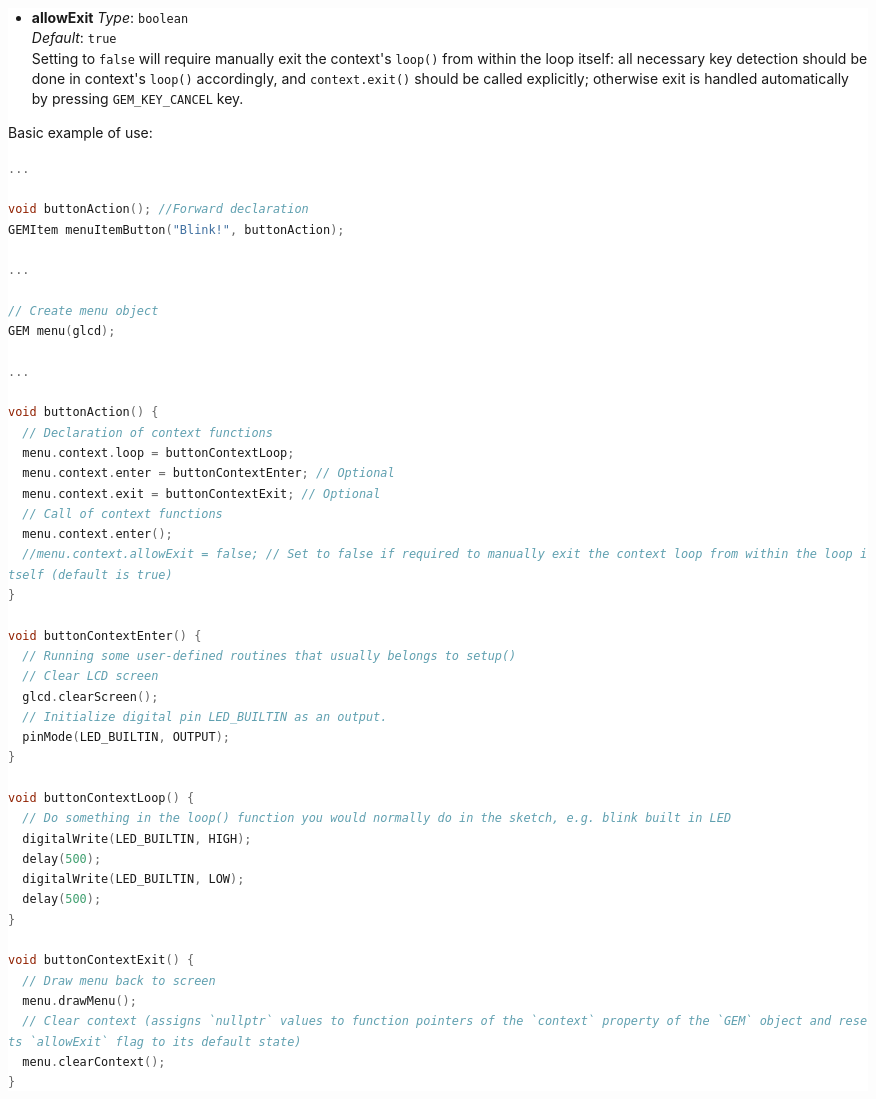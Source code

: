 * **allowExit**
  *Type*: `boolean`  
  *Default*: `true`  
  Setting to `false` will require manually exit the context's `loop()` from within the loop itself: all necessary key detection should be done in context's `loop()` accordingly, and `context.exit()` should be called explicitly; otherwise exit is handled automatically by pressing `GEM_KEY_CANCEL` key.

Basic example of use:

```cpp
...

void buttonAction(); //Forward declaration
GEMItem menuItemButton("Blink!", buttonAction);

...

// Create menu object
GEM menu(glcd);

...

void buttonAction() {
  // Declaration of context functions
  menu.context.loop = buttonContextLoop;
  menu.context.enter = buttonContextEnter; // Optional
  menu.context.exit = buttonContextExit; // Optional
  // Call of context functions
  menu.context.enter();
  //menu.context.allowExit = false; // Set to false if required to manually exit the context loop from within the loop itself (default is true)
}

void buttonContextEnter() {
  // Running some user-defined routines that usually belongs to setup()
  // Clear LCD screen
  glcd.clearScreen();
  // Initialize digital pin LED_BUILTIN as an output.
  pinMode(LED_BUILTIN, OUTPUT);
}

void buttonContextLoop() {
  // Do something in the loop() function you would normally do in the sketch, e.g. blink built in LED
  digitalWrite(LED_BUILTIN, HIGH);
  delay(500);
  digitalWrite(LED_BUILTIN, LOW);
  delay(500);
}

void buttonContextExit() {
  // Draw menu back to screen
  menu.drawMenu();
  // Clear context (assigns `nullptr` values to function pointers of the `context` property of the `GEM` object and resets `allowExit` flag to its default state)
  menu.clearContext();
}

```
